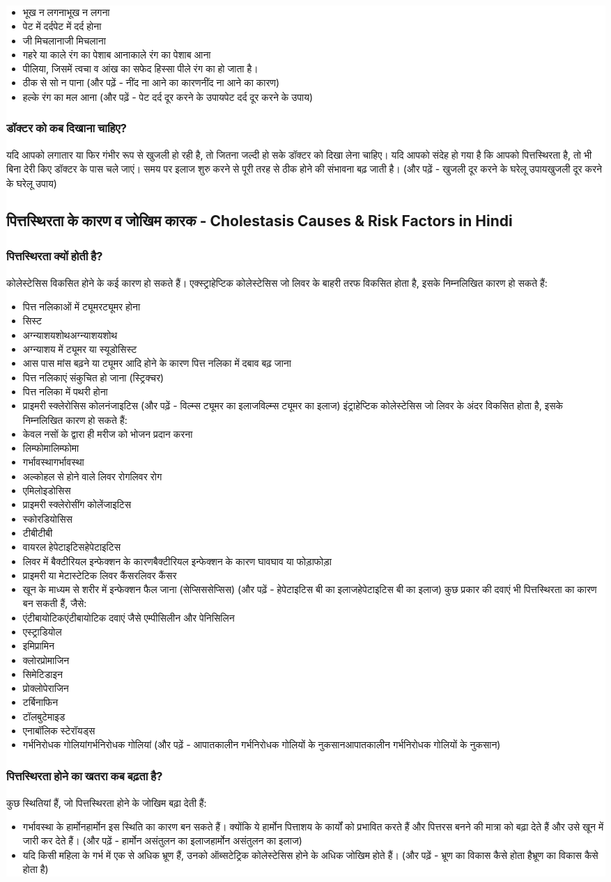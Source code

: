 - भूख न लगनाभूख न लगना
- पेट में दर्दपेट में दर्द होना
- जी मिचलानाजी मिचलाना
- गहरे या काले रंग का पेशाब आनाकाले रंग का पेशाब आना
- पीलिया, जिसमें त्वचा व आंख का सफेद हिस्सा पीले रंग का हो जाता है।
- ठीक से सो न पाना (और पढ़ें - नींद ना आने का कारणनींद ना आने का कारण)
- हल्के रंग का मल आना
(और पढ़ें - पेट दर्द दूर करने के उपायपेट दर्द दूर करने के उपाय)
### डॉक्टर को कब दिखाना चाहिए?
यदि आपको लगातार या फिर गंभीर रूप से खुजली हो रही है, तो जितना जल्दी हो सके डॉक्टर को दिखा लेना चाहिए। यदि आपको संदेह हो गया है कि आपको पित्तस्थिरता है, तो भी बिना देरी किए डॉक्टर के पास चले जाएं। समय पर इलाज शुरु करने से पूरी तरह से ठीक होने की संभावना बढ़ जाती है।
(और पढ़ें - खुजली दूर करने के घरेलू उपायखुजली दूर करने के घरेलू उपाय)

## पित्तस्थिरता के कारण व जोखिम कारक - Cholestasis Causes & Risk Factors in Hindi
### पित्तस्थिरता क्यों होती है?
कोलेस्टेसिस विकसित होने के कई कारण हो सकते हैं।
एक्स्ट्राहेप्टिक कोलेस्टेसिस जो लिवर के बाहरी तरफ विकसित होता है, इसके निम्नलिखित कारण हो सकते हैं:
- पित्त नलिकाओं में ट्यूमरट्यूमर होना
- सिस्ट
- अग्न्याशयशोथअग्न्याशयशोथ
- अग्न्याशय में ट्यूमर या स्यूडोसिस्ट
- आस पास मांस बढ़ने या ट्यूमर आदि होने के कारण पित्त नलिका में दबाव बढ़ जाना
- पित्त नलिकाएं संकुचित हो जाना (स्ट्रिक्चर)
- पित्त नलिका में पथरी होना
- प्राइमरी स्क्लेरोसिस कोलनंजाइटिस
(और पढ़ें - विल्म्स ट्यूमर का इलाजविल्म्स ट्यूमर का इलाज)
इंट्राहेप्टिक कोलेस्टेसिस जो लिवर के अंदर विकसित होता है, इसके निम्नलिखित कारण हो सकते हैं:
- केवल नसों के द्वारा ही मरीज को भोजन प्रदान करना
- लिम्फोमालिम्फोमा
- गर्भावस्थागर्भावस्था
- अल्कोहल से होने वाले लिवर रोगलिवर रोग
- एमिलोइडोसिस
- प्राइमरी स्क्लेरोसींग कोलेंजाइटिस
- स्कोरडियोसिस
- टीबीटीबी
- वायरल हेपेटाइटिसहेपेटाइटिस
- लिवर में बैक्टीरियल इन्फेक्शन के कारणबैक्टीरियल इन्फेक्शन के कारण घावघाव या फोड़ाफोड़ा
- प्राइमरी या मेटास्टेटिक लिवर कैंसरलिवर कैंसर
- खून के माध्यम से शरीर में इन्फेक्शन फैल जाना (सेप्सिससेप्सिस)
(और पढ़ें - हेपेटाइटिस बी का इलाजहेपेटाइटिस बी का इलाज)
कुछ प्रकार की दवाएं भी पित्तस्थिरता का कारण बन सकती हैं, जैसे:
- एंटीबायोटिकएंटीबायोटिक दवाएं जैसे एम्पीसिलीन और पेनिसिलिन
- एस्ट्राडियोल
- इमिप्रामिन
- क्लोरप्रोमाजिन
- सिमेटिडाइन
- प्रोक्लोपेराजिन
- टर्बिनाफिन
- टॉलबुटेमाइड
- एनाबॉलिक स्टेरॉयड्स
- गर्भनिरोधक गोलियांगर्भनिरोधक गोलियां (और पढ़ें - आपातकालीन गर्भनिरोधक गोलियों के नुकसानआपातकालीन गर्भनिरोधक गोलियों के नुकसान)
### पित्तस्थिरता होने का खतरा कब बढ़ता है?
कुछ स्थितियां हैं, जो पित्तस्थिरता होने के जोखिम बढ़ा देती हैं:
- गर्भावस्था के हार्मोनहार्मोन इस स्थिति का कारण बन सकते हैं। क्योंकि ये हार्मोन पित्ताशय के कार्यों को प्रभावित करते हैं और पित्तरस बनने की मात्रा को बढ़ा देते हैं और उसे खून में जारी कर देते हैं। (और पढ़ें - हार्मोन असंतुलन का इलाजहार्मोन असंतुलन का इलाज)
- यदि किसी महिला के गर्भ में एक से अधिक भ्रूण हैं, उनको ऑब्सटेट्रिक कोलेस्टेसिस होने के अधिक जोखिम होते हैं। (और पढ़ें - भ्रूण का विकास कैसे होता हैभ्रूण का विकास कैसे होता है)
